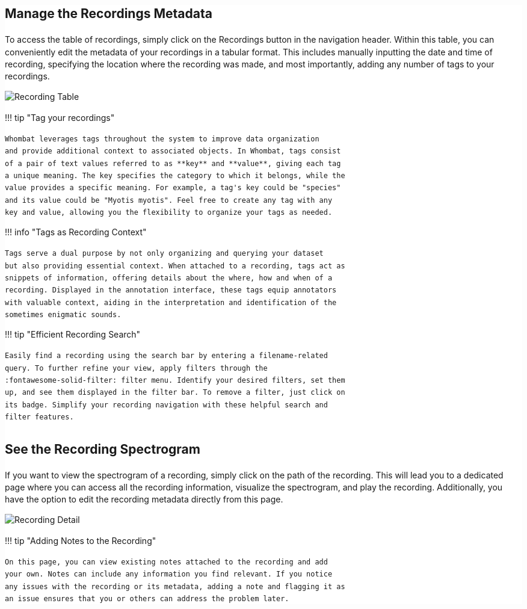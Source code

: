 ## Manage the Recordings Metadata

To access the table of recordings, simply click on the Recordings button in the
navigation header. Within this table, you can conveniently edit the metadata of
your recordings in a tabular format. This includes manually inputting the date
and time of recording, specifying the location where the recording was made, and
most importantly, adding any number of tags to your recordings.

![Recording Table](../assets/img/recordings_table.png)

!!! tip "Tag your recordings"

    Whombat leverages tags throughout the system to improve data organization
    and provide additional context to associated objects. In Whombat, tags consist
    of a pair of text values referred to as **key** and **value**, giving each tag
    a unique meaning. The key specifies the category to which it belongs, while the
    value provides a specific meaning. For example, a tag's key could be "species"
    and its value could be "Myotis myotis". Feel free to create any tag with any
    key and value, allowing you the flexibility to organize your tags as needed.

!!! info "Tags as Recording Context"

    Tags serve a dual purpose by not only organizing and querying your dataset
    but also providing essential context. When attached to a recording, tags act as
    snippets of information, offering details about the where, how and when of a
    recording. Displayed in the annotation interface, these tags equip annotators
    with valuable context, aiding in the interpretation and identification of the
    sometimes enigmatic sounds.

!!! tip "Efficient Recording Search"

    Easily find a recording using the search bar by entering a filename-related
    query. To further refine your view, apply filters through the
    :fontawesome-solid-filter: filter menu. Identify your desired filters, set them
    up, and see them displayed in the filter bar. To remove a filter, just click on
    its badge. Simplify your recording navigation with these helpful search and
    filter features.

## See the Recording Spectrogram

If you want to view the spectrogram of a recording, simply click on the path of
the recording. This will lead you to a dedicated page where you can access all
the recording information, visualize the spectrogram, and play the recording.
Additionally, you have the option to edit the recording metadata directly from
this page.

![Recording Detail](../assets/img/recording_detail.png)

!!! tip "Adding Notes to the Recording"

    On this page, you can view existing notes attached to the recording and add
    your own. Notes can include any information you find relevant. If you notice
    any issues with the recording or its metadata, adding a note and flagging it as
    an issue ensures that you or others can address the problem later.
